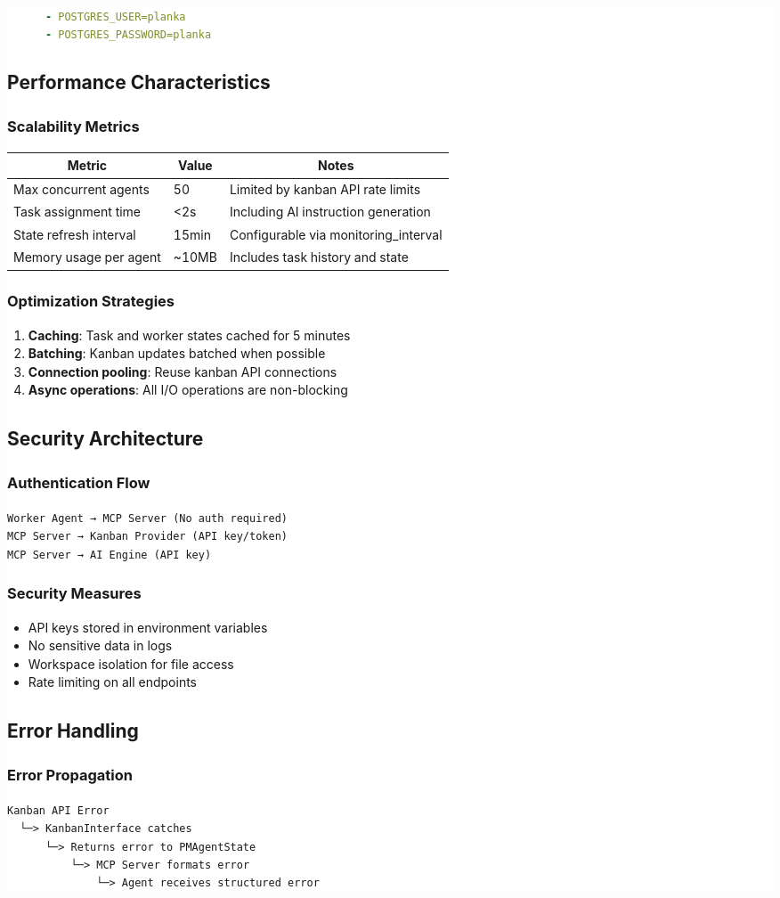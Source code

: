 ```yaml
      - POSTGRES_USER=planka
      - POSTGRES_PASSWORD=planka
```

## Performance Characteristics

### Scalability Metrics

| Metric | Value | Notes |
|--------|-------|-------|
| Max concurrent agents | 50 | Limited by kanban API rate limits |
| Task assignment time | <2s | Including AI instruction generation |
| State refresh interval | 15min | Configurable via monitoring_interval |
| Memory usage per agent | ~10MB | Includes task history and state |

### Optimization Strategies

1. **Caching**: Task and worker states cached for 5 minutes
2. **Batching**: Kanban updates batched when possible
3. **Connection pooling**: Reuse kanban API connections
4. **Async operations**: All I/O operations are non-blocking

## Security Architecture

### Authentication Flow
```
Worker Agent → MCP Server (No auth required)
MCP Server → Kanban Provider (API key/token)
MCP Server → AI Engine (API key)
```

### Security Measures
- API keys stored in environment variables
- No sensitive data in logs
- Workspace isolation for file access
- Rate limiting on all endpoints

## Error Handling

### Error Propagation
```
Kanban API Error
  └─> KanbanInterface catches
      └─> Returns error to PMAgentState
          └─> MCP Server formats error
              └─> Agent receives structured error
```
